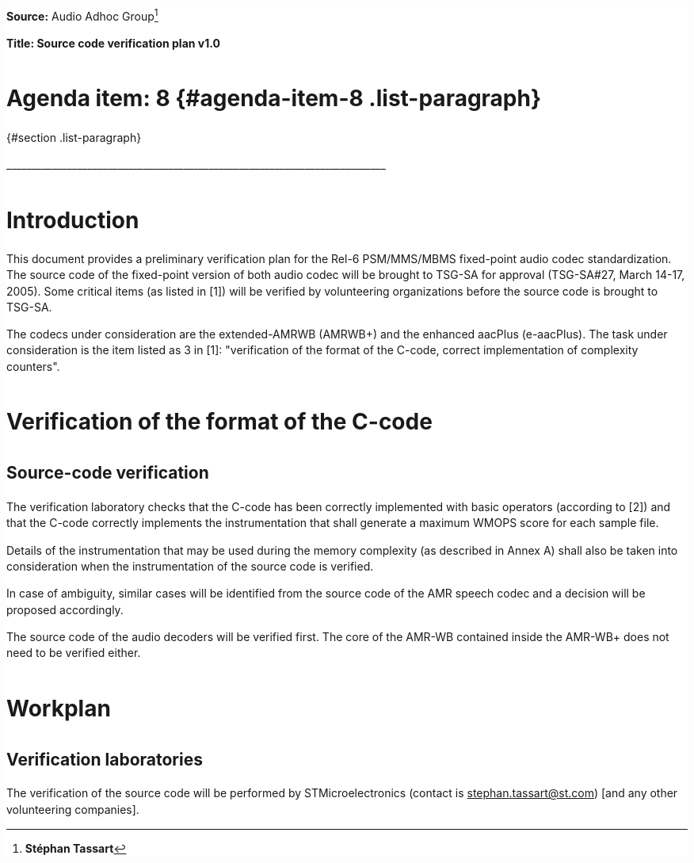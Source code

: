 **Source:** Audio Adhoc Group[^1]

**Title: Source code verification plan v1.0**

Agenda item: 8 {#agenda-item-8 .list-paragraph}
==============

 {#section .list-paragraph}

\_\_\_\_\_\_\_\_\_\_\_\_\_\_\_\_\_\_\_\_\_\_\_\_\_\_\_\_\_\_\_\_\_\_\_\_\_\_\_\_\_\_\_\_\_\_\_\_\_\_\_\_\_\_\_\_\_\_\_\_\_\_\_\_\_\_\_\_\_\_\_\_\_\_\_

Introduction
============

This document provides a preliminary verification plan for the Rel-6
PSM/MMS/MBMS fixed-point audio codec standardization. The source code of
the fixed-point version of both audio codec will be brought to TSG-SA
for approval (TSG-SA\#27, March 14-17, 2005). Some critical items (as
listed in \[1\]) will be verified by volunteering organizations before
the source code is brought to TSG-SA.

The codecs under consideration are the extended-AMRWB (AMRWB+) and the
enhanced aacPlus (e-aacPlus). The task under consideration is the item
listed as 3 in \[1\]: "verification of the format of the C-code, correct
implementation of complexity counters".

Verification of the format of the C-code
========================================

Source-code verification
------------------------

The verification laboratory checks that the C-code has been correctly
implemented with basic operators (according to \[2\]) and that the
C-code correctly implements the instrumentation that shall generate a
maximum WMOPS score for each sample file.

Details of the instrumentation that may be used during the memory
complexity (as described in Annex A) shall also be taken into
consideration when the instrumentation of the source code is verified.

In case of ambiguity, similar cases will be identified from the source
code of the AMR speech codec and a decision will be proposed
accordingly.

The source code of the audio decoders will be verified first. The core
of the AMR-WB contained inside the AMR-WB+ does not need to be verified
either.

Workplan
========

Verification laboratories
-------------------------

The verification of the source code will be performed by
STMicroelectronics (contact is <stephan.tassart@st.com>) \[and any other
volunteering companies\].


[^1]: **Stéphan Tassart**